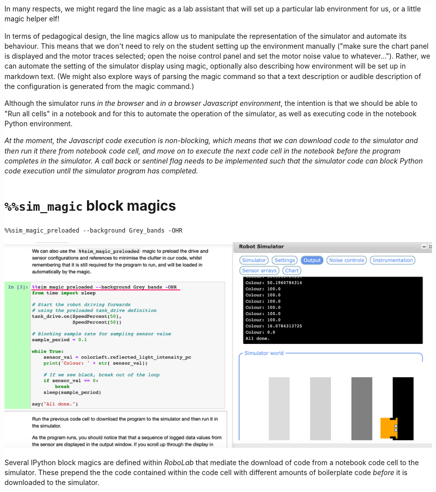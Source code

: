 In many respects, we might regard the line magic as a lab assistant that will set up a particular lab environment for us, or a little magic helper elf!

In terms of pedagogical design, the line magics allow us to manipulate the representation of the simulator and automate its behaviour. This means that we don't need to rely on the student setting up the environment manually ("make sure the chart panel is displayed and the motor traces selected; open the noise control panel and set the motor noise value to whatever..."). Rather, we can automate the setting of the simulator display using magic, optionally also describing how environment will be set up in markdown text. (We might also explore ways of parsing the magic command so that a text description or audible description of the configuration is generated from the magic command.)

Although the simulator runs *in the browser* and *in a browser Javascript environment*, the intention is that we should be able to "Run all cells" in a notebook and for this to automate the operation of the simulator, as well as executing code in the notebook Python environment.

*At the moment, the Javascript code execution is non-blocking, which means that we can download code to the simulator and then run it there from notebook code cell, and move on to execute the next code cell in the notebook before the program completes in the simulator. A call back or sentinel flag needs to be implemented such that the simulator code can block Python code execution until the simulator program has completed.*



# `%%sim_magic` block magics

`%%sim_magic_preloaded --background Grey_bands -OHR`

<img src="images/nbev3devsim_block-run.png" width=900 />




Several IPython block magics are defined within *RoboLab* that mediate the download of code from a notebook code cell to the simulator. These prepend the the code contained within the code cell with different amounts of boilerplate code *before* it is downloaded to the simulator.
